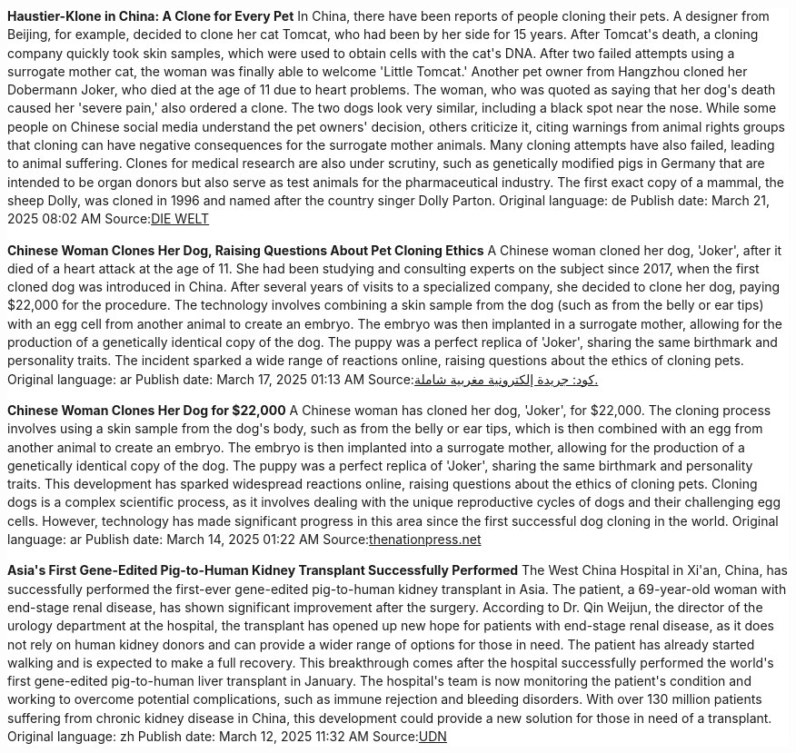 **Haustier-Klone in China: A Clone for Every Pet**
In China, there have been reports of people cloning their pets. A designer from Beijing, for example, decided to clone her cat Tomcat, who had been by her side for 15 years. After Tomcat's death, a cloning company quickly took skin samples, which were used to obtain cells with the cat's DNA. After two failed attempts using a surrogate mother cat, the woman was finally able to welcome 'Little Tomcat.' Another pet owner from Hangzhou cloned her Dobermann Joker, who died at the age of 11 due to heart problems. The woman, who was quoted as saying that her dog's death caused her 'severe pain,' also ordered a clone. The two dogs look very similar, including a black spot near the nose. While some people on Chinese social media understand the pet owners' decision, others criticize it, citing warnings from animal rights groups that cloning can have negative consequences for the surrogate mother animals. Many cloning attempts have also failed, leading to animal suffering. Clones for medical research are also under scrutiny, such as genetically modified pigs in Germany that are intended to be organ donors but also serve as test animals for the pharmaceutical industry. The first exact copy of a mammal, the sheep Dolly, was cloned in 1996 and named after the country singer Dolly Parton.
Original language: de
Publish date: March 21, 2025 08:02 AM
Source:[DIE WELT](https://www.welt.de/newsticker/dpa_nt/infoline_nt/wissenschaft_nt/article255753260/Haustier-Klone-in-China-Aus-Tomcat-wird-Little-Tomcat.html)

**Chinese Woman Clones Her Dog, Raising Questions About Pet Cloning Ethics**
A Chinese woman cloned her dog, 'Joker', after it died of a heart attack at the age of 11. She had been studying and consulting experts on the subject since 2017, when the first cloned dog was introduced in China. After several years of visits to a specialized company, she decided to clone her dog, paying $22,000 for the procedure. The technology involves combining a skin sample from the dog (such as from the belly or ear tips) with an egg cell from another animal to create an embryo. The embryo was then implanted in a surrogate mother, allowing for the production of a genetically identical copy of the dog. The puppy was a perfect replica of 'Joker', sharing the same birthmark and personality traits. The incident sparked a wide range of reactions online, raising questions about the ethics of cloning pets.
Original language: ar
Publish date: March 17, 2025 01:13 AM
Source:[كود: جريدة إلكترونية مغربية شاملة.](https://www.goud.ma/%D9%85%D8%B1%D8%A7%D8%A9-%D8%B4%D9%8A%D9%86%D9%88%D9%8A%D8%A9-%D8%A7%D8%B3%D8%AA%D9%86%D8%B3%D8%AE%D8%A7%D8%AA-%D9%83%D9%84%D8%A8%D9%87%D8%A7-%D9%84%D9%8A-%D9%85%D8%A7%D8%AA-%D9%88%D8%AE%D8%B3%D8%B1-939586/)

**Chinese Woman Clones Her Dog for $22,000**
A Chinese woman has cloned her dog, 'Joker', for $22,000. The cloning process involves using a skin sample from the dog's body, such as from the belly or ear tips, which is then combined with an egg from another animal to create an embryo. The embryo is then implanted into a surrogate mother, allowing for the production of a genetically identical copy of the dog. The puppy was a perfect replica of 'Joker', sharing the same birthmark and personality traits. This development has sparked widespread reactions online, raising questions about the ethics of cloning pets. Cloning dogs is a complex scientific process, as it involves dealing with the unique reproductive cycles of dogs and their challenging egg cells. However, technology has made significant progress in this area since the first successful dog cloning in the world.
Original language: ar
Publish date: March 14, 2025 01:22 AM
Source:[thenationpress.net](https://thenationpress.net/news-258307.html)

**Asia's First Gene-Edited Pig-to-Human Kidney Transplant Successfully Performed**
The West China Hospital in Xi'an, China, has successfully performed the first-ever gene-edited pig-to-human kidney transplant in Asia. The patient, a 69-year-old woman with end-stage renal disease, has shown significant improvement after the surgery. According to Dr. Qin Weijun, the director of the urology department at the hospital, the transplant has opened up new hope for patients with end-stage renal disease, as it does not rely on human kidney donors and can provide a wider range of options for those in need. The patient has already started walking and is expected to make a full recovery. This breakthrough comes after the hospital successfully performed the world's first gene-edited pig-to-human liver transplant in January. The hospital's team is now monitoring the patient's condition and working to overcome potential complications, such as immune rejection and bleeding disorders. With over 130 million patients suffering from chronic kidney disease in China, this development could provide a new solution for those in need of a transplant.
Original language: zh
Publish date: March 12, 2025 11:32 AM
Source:[UDN](https://udn.com/news/story/7332/8603729)
